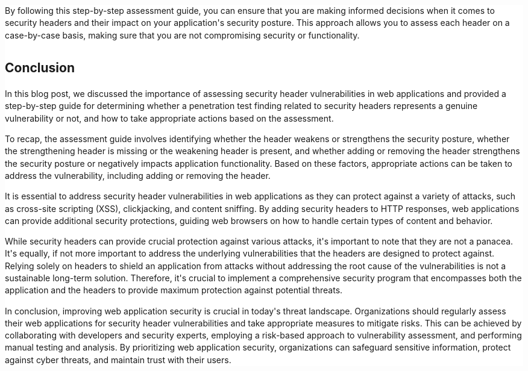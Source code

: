 By following this step-by-step assessment guide, you can ensure that you are making informed decisions when it comes to security headers and their impact on your application's security posture. This approach allows you to assess each header on a case-by-case basis, making sure that you are not compromising security or functionality.

## Conclusion

In this blog post, we discussed the importance of assessing security header vulnerabilities in web applications and provided a step-by-step guide for determining whether a penetration test finding related to security headers represents a genuine vulnerability or not, and how to take appropriate actions based on the assessment.

To recap, the assessment guide involves identifying whether the header weakens or strengthens the security posture, whether the strengthening header is missing or the weakening header is present, and whether adding or removing the header strengthens the security posture or negatively impacts application functionality. Based on these factors, appropriate actions can be taken to address the vulnerability, including adding or removing the header.

It is essential to address security header vulnerabilities in web applications as they can protect against a variety of attacks, such as cross-site scripting (XSS), clickjacking, and content sniffing. By adding security headers to HTTP responses, web applications can provide additional security protections, guiding web browsers on how to handle certain types of content and behavior.

While security headers can provide crucial protection against various attacks, it's important to note that they are not a panacea. It's equally, if not more important to address the underlying vulnerabilities that the headers are designed to protect against. Relying solely on headers to shield an application from attacks without addressing the root cause of the vulnerabilities is not a sustainable long-term solution. Therefore, it's crucial to implement a comprehensive security program that encompasses both the application and the headers to provide maximum protection against potential threats.

In conclusion, improving web application security is crucial in today's threat landscape. Organizations should regularly assess their web applications for security header vulnerabilities and take appropriate measures to mitigate risks. This can be achieved by collaborating with developers and security experts, employing a risk-based approach to vulnerability assessment, and performing manual testing and analysis. By prioritizing web application security, organizations can safeguard sensitive information, protect against cyber threats, and maintain trust with their users.
